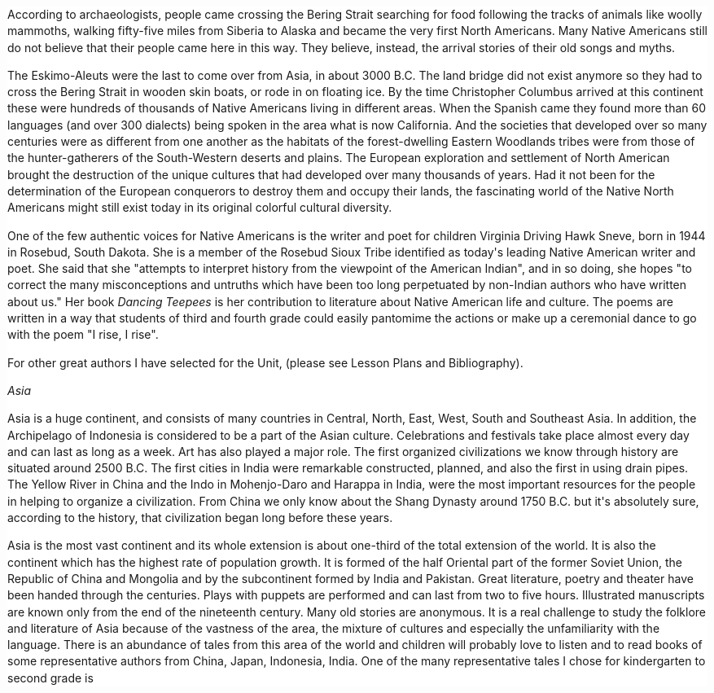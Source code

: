 <p>
According to archaeologists, people came crossing the Bering Strait searching for food following the tracks of animals like woolly mammoths, walking fifty-five miles from Siberia to Alaska and became the very first North Americans.  Many Native Americans still do not believe that their people came here in this way.  They believe, instead, the arrival stories of their old songs and myths.
</p>
<p>
The Eskimo-Aleuts were the last to come over from Asia, in about 3000 B.C.  The land bridge did not exist anymore so they had to cross the Bering Strait in wooden skin boats, or rode in on floating ice.  By the time Christopher Columbus arrived at this continent these were hundreds of thousands of Native Americans living in different areas.  When the Spanish came they found more than 60 languages (and over 300 dialects) being spoken in the area what is now California.  And the societies that developed over so many centuries were as different from one another as the habitats of the forest-dwelling Eastern Woodlands tribes were from those of the hunter-gatherers of the  South-Western deserts and plains.  The European exploration and settlement of North American brought the destruction of the unique cultures that had developed over many thousands of years.  Had it not been for the determination of the European conquerors to destroy them and occupy their lands, the fascinating world of the Native North Americans might still exist today in its original colorful cultural diversity.
</p>
<p>
One of the few authentic voices for Native Americans is the writer and poet for children Virginia Driving Hawk Sneve, born in 1944 in Rosebud, South Dakota.  She is a member of the Rosebud Sioux Tribe identified as today's leading Native American writer and poet.  She said that she "attempts to interpret history from the viewpoint of the American Indian", and in so doing, she hopes "to correct the many misconceptions and untruths which have been too long perpetuated by non-Indian authors who have written about us."  Her book
<i>
Dancing Teepees
</i>
is her contribution to literature about Native American life and culture.  The poems are written in a way that students of third and fourth grade could easily pantomime the actions or make up a ceremonial dance to go with the poem "I rise, I rise".
</p>
<p>
For other great authors I have selected for the Unit, (please see Lesson Plans and Bibliography).
</p>
<p>
<i>
Asia
</i>
</p>
<p>
Asia is a huge continent, and consists of many countries in Central, North, East, West, South and Southeast Asia.  In addition, the Archipelago of Indonesia is considered to be a part of the Asian culture.  Celebrations and festivals take place almost every day and can last as long as a week.  Art has also played a major role.  The first organized civilizations we know through history are situated around 2500 B.C.  The first cities in India were remarkable constructed, planned, and also the first in using drain pipes.  The Yellow River in China and the Indo in Mohenjo-Daro and Harappa in India, were the most important resources for the people in helping to organize a civilization.  From China we only know about the Shang Dynasty around 1750 B.C. but it's absolutely sure, according to the history, that civilization began long before these years.
</p>
<p>
Asia is the most vast continent and its whole extension is about one-third of the total extension of the world.  It is also the continent which has the highest rate of population growth.  It is formed of the half Oriental part of the former Soviet Union, the Republic of China and Mongolia and by the subcontinent formed by India and Pakistan.  Great literature, poetry and theater have been handed through the centuries.  Plays with puppets are performed and can last from two to five hours.  Illustrated manuscripts are known only from the end of the nineteenth century.  Many old stories are anonymous.  It is a real challenge to study the folklore and literature of Asia because of the vastness of the area, the mixture of cultures and especially the unfamiliarity with the language.  There is an abundance of tales from this area of the world and children will probably love to listen and to read books of some representative authors from China, Japan, Indonesia, India.  One of the many representative tales I chose for kindergarten to second grade is
